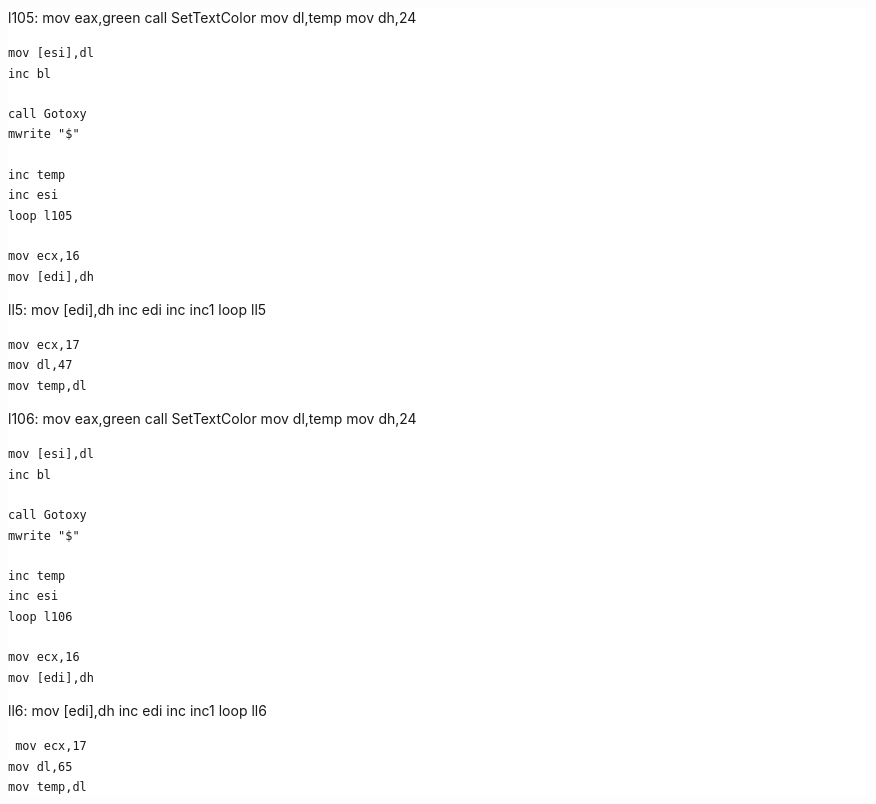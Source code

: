  l105:
    mov eax,green
    call SetTextColor
    mov dl,temp
    mov dh,24

    mov [esi],dl
    inc bl
 
    call Gotoxy
    mwrite "$"
  
    inc temp
    inc esi
    loop l105

    mov ecx,16
    mov [edi],dh
  ll5:
    mov  [edi],dh
    inc edi
    inc inc1
    loop ll5

    mov ecx,17
    mov dl,47
    mov temp,dl
    
 l106:
    mov eax,green
    call SetTextColor
    mov dl,temp
    mov dh,24

    mov [esi],dl
    inc bl
 
    call Gotoxy
    mwrite "$"
  
    inc temp
    inc esi
    loop l106

    mov ecx,16
    mov [edi],dh
  ll6:
    mov  [edi],dh
    inc edi
    inc inc1
    loop ll6

     mov ecx,17
    mov dl,65
    mov temp,dl
    